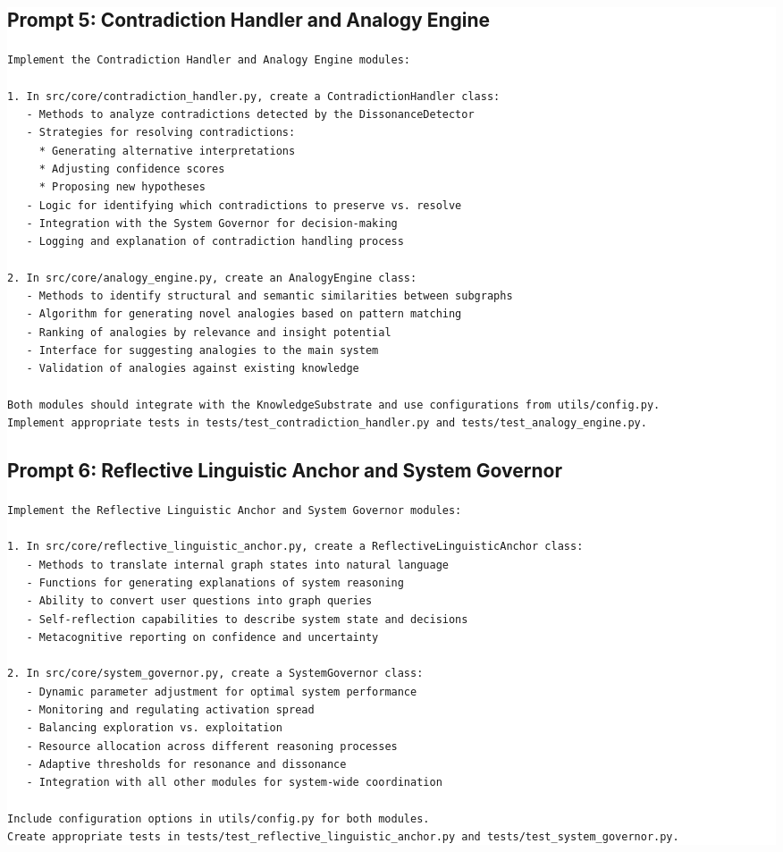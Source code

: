 
## Prompt 5: Contradiction Handler and Analogy Engine

```
Implement the Contradiction Handler and Analogy Engine modules:

1. In src/core/contradiction_handler.py, create a ContradictionHandler class:
   - Methods to analyze contradictions detected by the DissonanceDetector
   - Strategies for resolving contradictions:
     * Generating alternative interpretations
     * Adjusting confidence scores
     * Proposing new hypotheses
   - Logic for identifying which contradictions to preserve vs. resolve
   - Integration with the System Governor for decision-making
   - Logging and explanation of contradiction handling process

2. In src/core/analogy_engine.py, create an AnalogyEngine class:
   - Methods to identify structural and semantic similarities between subgraphs
   - Algorithm for generating novel analogies based on pattern matching
   - Ranking of analogies by relevance and insight potential
   - Interface for suggesting analogies to the main system
   - Validation of analogies against existing knowledge

Both modules should integrate with the KnowledgeSubstrate and use configurations from utils/config.py.
Implement appropriate tests in tests/test_contradiction_handler.py and tests/test_analogy_engine.py.
```


## Prompt 6: Reflective Linguistic Anchor and System Governor

```
Implement the Reflective Linguistic Anchor and System Governor modules:

1. In src/core/reflective_linguistic_anchor.py, create a ReflectiveLinguisticAnchor class:
   - Methods to translate internal graph states into natural language
   - Functions for generating explanations of system reasoning
   - Ability to convert user questions into graph queries
   - Self-reflection capabilities to describe system state and decisions
   - Metacognitive reporting on confidence and uncertainty

2. In src/core/system_governor.py, create a SystemGovernor class:
   - Dynamic parameter adjustment for optimal system performance
   - Monitoring and regulating activation spread
   - Balancing exploration vs. exploitation
   - Resource allocation across different reasoning processes
   - Adaptive thresholds for resonance and dissonance
   - Integration with all other modules for system-wide coordination

Include configuration options in utils/config.py for both modules.
Create appropriate tests in tests/test_reflective_linguistic_anchor.py and tests/test_system_governor.py.
```
